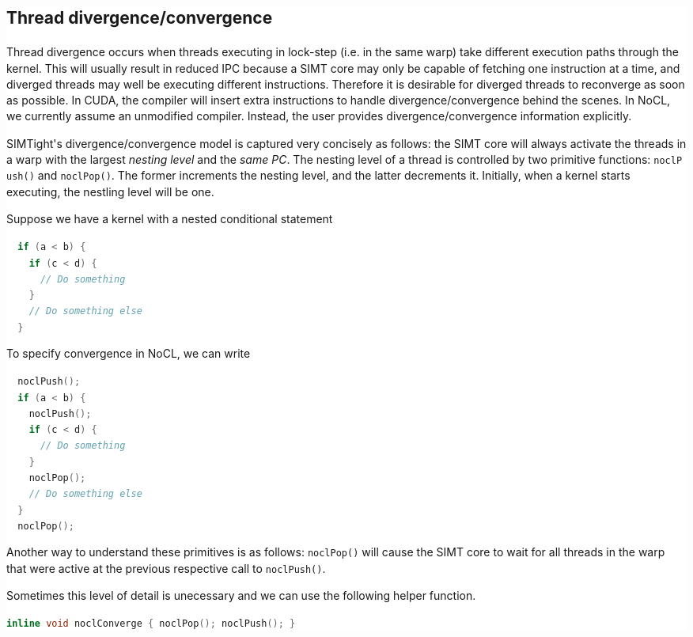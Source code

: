 ## Thread divergence/convergence

Thread divergence occurs when threads executing in lock-step (i.e. in
the same warp) take different execution paths through the kernel.
This will usually result in reduced IPC because a SIMT core may only
be capable of fetching one instruction at a time, and diverged threads
may well be executing different instructions.  Therefore it is
desirable for diverged threads to reconverge as soon as possible.  In
CUDA, the compiler will insert extra instructions to handle
divergence/convergence behind the scenes.  In NoCL, we currently
assume an unmodified compiler.  Instead, the user provides
divergence/convergence information explicitly.

SIMTight's divergence/convergence model is captured very concisely as
follows: the SIMT core will always activate the threads in a warp with
the largest _nesting level_ and the _same PC_.  The nesting level of a
thread is controlled by two primitive functions: `noclPush()` and
`noclPop()`.  The former increments the nesting level, and the latter
decrements it.  Initially, when a kernel starts executing, the
nestling level will be one.

Suppose we have a kernel with a nested conditional statement

```cpp
  if (a < b) {
    if (c < d) {
      // Do something
    }
    // Do something else
  }
```

To specify convergence in NoCL, we can write

```cpp
  noclPush();
  if (a < b) {
    noclPush();
    if (c < d) {
      // Do something
    }
    noclPop();
    // Do something else
  }
  noclPop();
```

Another way to understand these primitives is as follows: `noclPop()`
will cause the SIMT core to wait for all threads in the warp that
were active at the previous respective call to `noclPush()`.

Sometimes this level of detail is unecessary and we can use the
following helper function.

```cpp
inline void noclConverge { noclPop(); noclPush(); }
```

